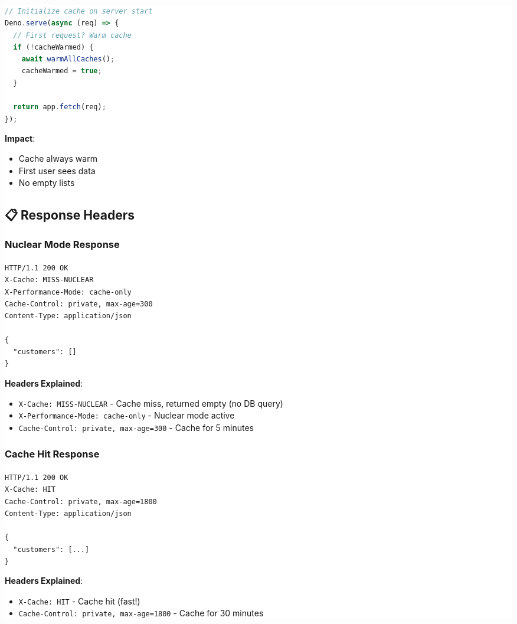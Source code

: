 ```typescript
// Initialize cache on server start
Deno.serve(async (req) => {
  // First request? Warm cache
  if (!cacheWarmed) {
    await warmAllCaches();
    cacheWarmed = true;
  }
  
  return app.fetch(req);
});
```

**Impact**:
- Cache always warm
- First user sees data
- No empty lists

## 📋 Response Headers

### Nuclear Mode Response

```http
HTTP/1.1 200 OK
X-Cache: MISS-NUCLEAR
X-Performance-Mode: cache-only
Cache-Control: private, max-age=300
Content-Type: application/json

{
  "customers": []
}
```

**Headers Explained**:
- `X-Cache: MISS-NUCLEAR` - Cache miss, returned empty (no DB query)
- `X-Performance-Mode: cache-only` - Nuclear mode active
- `Cache-Control: private, max-age=300` - Cache for 5 minutes

### Cache Hit Response

```http
HTTP/1.1 200 OK
X-Cache: HIT
Cache-Control: private, max-age=1800
Content-Type: application/json

{
  "customers": [...]
}
```

**Headers Explained**:
- `X-Cache: HIT` - Cache hit (fast!)
- `Cache-Control: private, max-age=1800` - Cache for 30 minutes
